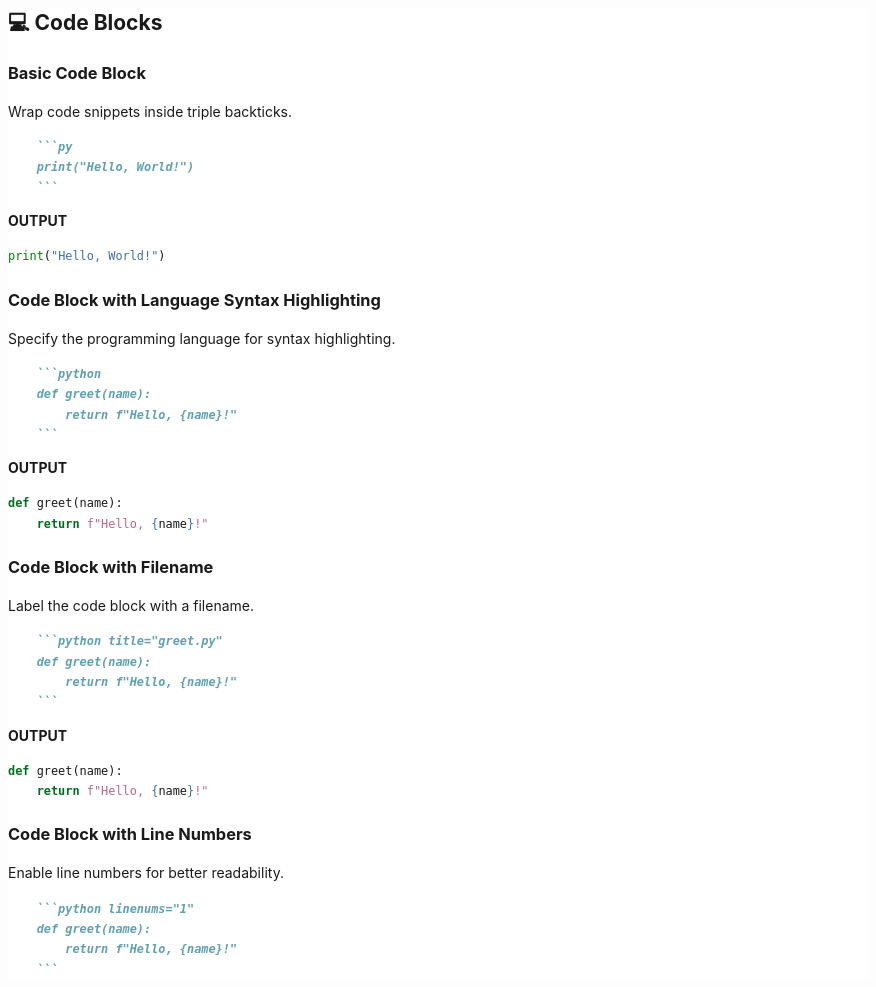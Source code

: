 ## 💻 Code Blocks  

### Basic Code Block
Wrap code snippets inside triple backticks.
```md
    ```py
    print("Hello, World!")
    ```
```

**OUTPUT**
  
```py
print("Hello, World!")
```

### Code Block with Language Syntax Highlighting 
Specify the programming language for syntax highlighting.
```md
    ```python
    def greet(name):
        return f"Hello, {name}!"
    ```
```

**OUTPUT**
  
```python
def greet(name):
    return f"Hello, {name}!"
```

### Code Block with Filename  
Label the code block with a filename.
```md
    ```python title="greet.py"
    def greet(name):
        return f"Hello, {name}!"
    ```
```

**OUTPUT**
  
```python title="greet.py"
def greet(name):
    return f"Hello, {name}!"
```

### Code Block with Line Numbers  
Enable line numbers for better readability.
```md
    ```python linenums="1"
    def greet(name):
        return f"Hello, {name}!"
    ```
```
